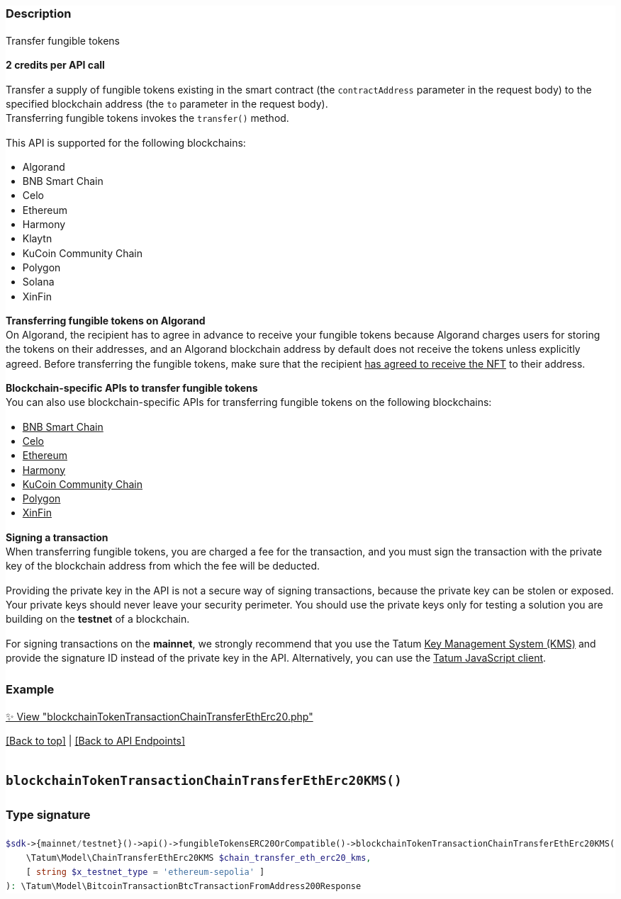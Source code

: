 ### Description

Transfer fungible tokens

<p><b>2 credits per API call</b></p> <p>Transfer a supply of fungible tokens existing in the smart contract (the <code>contractAddress</code> parameter in the request body) to the specified blockchain address (the <code>to</code> parameter in the request body).<br/> Transferring fungible tokens invokes the <code>transfer()</code> method.</p> <p>This API is supported for the following blockchains:</p> <ul> <li>Algorand</li> <li>BNB Smart Chain</li> <li>Celo</li> <li>Ethereum</li> <li>Harmony</li> <li>Klaytn</li> <li>KuCoin Community Chain</li> <li>Polygon</li> <li>Solana</li> <li>XinFin</li> </ul> <p><b>Transferring fungible tokens on Algorand</b><br/> On Algorand, the recipient has to agree in advance to receive your fungible tokens because Algorand charges users for storing the tokens on their addresses, and an Algorand blockchain address by default does not receive the tokens unless explicitly agreed. Before transferring the fungible tokens, make sure that the recipient <a href="https://apidoc.tatum.io/tag/Algorand#operation/AlgorandBlockchainReceiveAsset" target="_blank">has agreed to receive the NFT</a> to their address.</p> <p><b>Blockchain-specific APIs to transfer fungible tokens</b><br/> You can also use blockchain-specific APIs for transferring fungible tokens on the following blockchains: <ul> <li><a href="https://apidoc.tatum.io/tag/BNB-Smart-Chain#operation/BscBlockchainTransfer" target="_blank">BNB Smart Chain</a></li> <li><a href="https://apidoc.tatum.io/tag/Celo#operation/CeloBlockchainTransfer" target="_blank">Celo</a></li> <li><a href="https://apidoc.tatum.io/tag/Ethereum#operation/EthBlockchainTransfer" target="_blank">Ethereum</a></li> <li><a href="https://apidoc.tatum.io/tag/Harmony#operation/OneBlockchainTransfer" target="_blank">Harmony</a></li> <li><a href="https://apidoc.tatum.io/tag/KuCoin#operation/KcsBlockchainTransfer" target="_blank">KuCoin Community Chain</a></li> <li><a href="https://apidoc.tatum.io/tag/Polygon#operation/PolygonBlockchainTransfer" target="_blank">Polygon</a></li> <li><a href="https://apidoc.tatum.io/tag/XinFin#operation/XdcBlockchainTransfer" target="_blank">XinFin</a></li> </ul> <p><b>Signing a transaction</b><br/> When transferring fungible tokens, you are charged a fee for the transaction, and you must sign the transaction with the private key of the blockchain address from which the fee will be deducted.</p> <p>Providing the private key in the API is not a secure way of signing transactions, because the private key can be stolen or exposed. Your private keys should never leave your security perimeter. You should use the private keys only for testing a solution you are building on the <b>testnet</b> of a blockchain.</p> <p>For signing transactions on the <b>mainnet</b>, we strongly recommend that you use the Tatum <a href="https://github.com/tatumio/tatum-kms" target="_blank">Key Management System (KMS)</a> and provide the signature ID instead of the private key in the API. Alternatively, you can use the <a href="https://github.com/tatumio/tatum-js" target="_blank">Tatum JavaScript client</a>.</p>

### Example

[✨ View "blockchainTokenTransactionChainTransferEthErc20.php"](../../examples/Api/FungibleTokensERC20OrCompatibleApi/blockchainTokenTransactionChainTransferEthErc20.php)

[[Back to top]](#) | [[Back to API Endpoints]](../index.md#api-endpoints)

## `blockchainTokenTransactionChainTransferEthErc20KMS()`

### Type signature

```php
$sdk->{mainnet/testnet}()->api()->fungibleTokensERC20OrCompatible()->blockchainTokenTransactionChainTransferEthErc20KMS(
    \Tatum\Model\ChainTransferEthErc20KMS $chain_transfer_eth_erc20_kms,
    [ string $x_testnet_type = 'ethereum-sepolia' ]
): \Tatum\Model\BitcoinTransactionBtcTransactionFromAddress200Response
```
